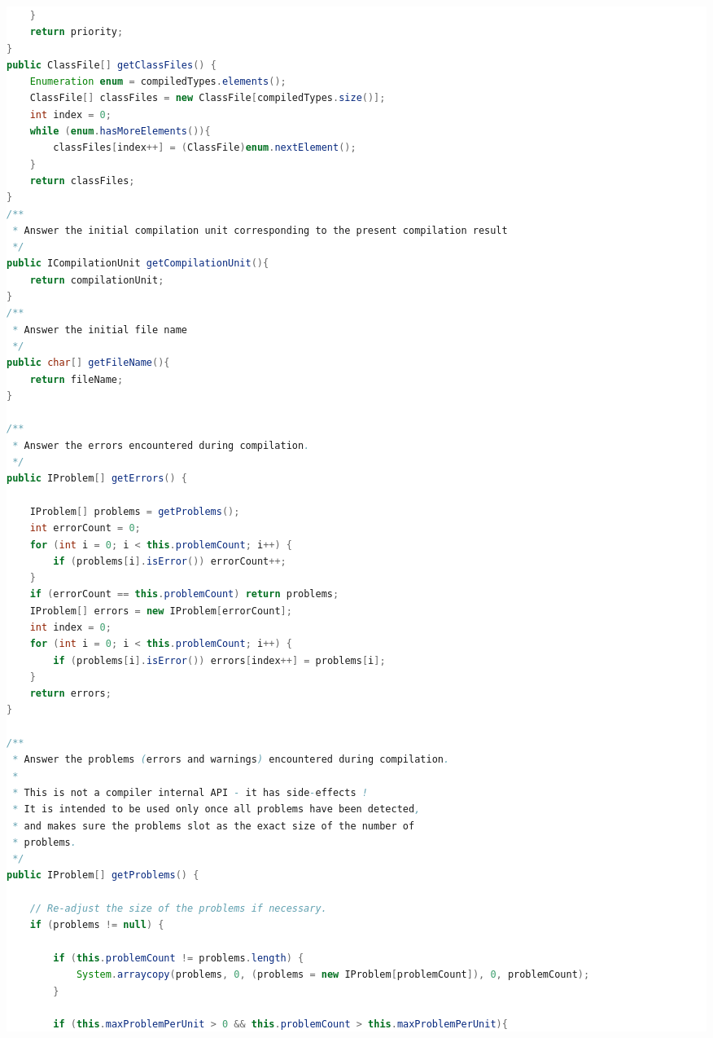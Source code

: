 ```java
	}
	return priority;
}
public ClassFile[] getClassFiles() {
	Enumeration enum = compiledTypes.elements();
	ClassFile[] classFiles = new ClassFile[compiledTypes.size()];
	int index = 0;
	while (enum.hasMoreElements()){
		classFiles[index++] = (ClassFile)enum.nextElement();
	}
	return classFiles;	
}
/**
 * Answer the initial compilation unit corresponding to the present compilation result
 */
public ICompilationUnit getCompilationUnit(){
	return compilationUnit;
}
/**
 * Answer the initial file name
 */
public char[] getFileName(){
	return fileName;
}

/**
 * Answer the errors encountered during compilation.
 */
public IProblem[] getErrors() {

	IProblem[] problems = getProblems();
	int errorCount = 0;
	for (int i = 0; i < this.problemCount; i++) {
		if (problems[i].isError()) errorCount++;
	}
	if (errorCount == this.problemCount) return problems;
	IProblem[] errors = new IProblem[errorCount];
	int index = 0;
	for (int i = 0; i < this.problemCount; i++) {
		if (problems[i].isError()) errors[index++] = problems[i];
	}
	return errors;
}

/**
 * Answer the problems (errors and warnings) encountered during compilation.
 *
 * This is not a compiler internal API - it has side-effects !
 * It is intended to be used only once all problems have been detected,
 * and makes sure the problems slot as the exact size of the number of
 * problems.
 */
public IProblem[] getProblems() {
	
	// Re-adjust the size of the problems if necessary.
	if (problems != null) {

		if (this.problemCount != problems.length) {
			System.arraycopy(problems, 0, (problems = new IProblem[problemCount]), 0, problemCount);
		}

		if (this.maxProblemPerUnit > 0 && this.problemCount > this.maxProblemPerUnit){
```
